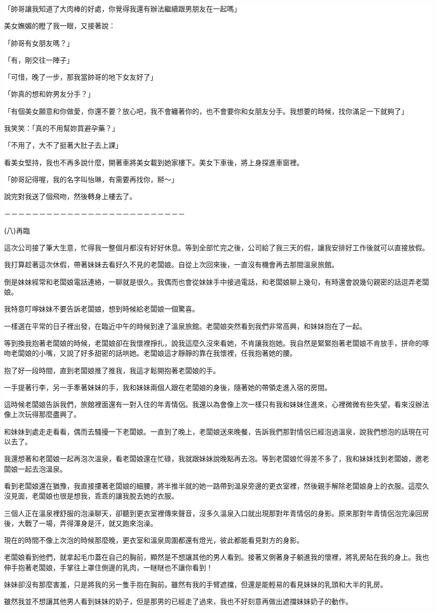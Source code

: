 「帥哥讓我知道了大肉棒的好處，你覺得我還有辦法繼續跟男朋友在一起嗎」

美女嫵媚的瞪了我一眼，又接著說：

「帥哥有女朋友嗎？」

「有，剛交往一陣子」

「可惜，晚了一步，那我當帥哥的地下女友好了」

「妳真的想和妳男友分手？」

「有個美女願意和你做愛，你還不要？放心吧，我不會纏著你的，也不會要你和女朋友分手。我想要的時候，找你滿足一下就夠了」

我笑笑：「真的不用幫妳買避孕藥？」

「不用了，大不了挺著大肚子去上課」

看美女堅持，我也不再多說什麼，開著車將美女載到她家樓下。美女下車後，將上身探進車窗裡。

「帥哥記得喔，我的名字叫怡琳，有需要再找你，掰～」

說完對我送了個飛吻，然後轉身上樓去了。

－－－－－－－－－－－－－－－－－－－－－－－－－－





(八)再臨


這次公司接了筆大生意，忙得我一整個月都沒有好好休息。等到全部忙完之後，公司給了我三天的假，讓我安排好工作後就可以直接放假。

我打算趁著這次休假，帶著妹妹去看好久不見的老闆娘。自從上次回來後，一直沒有機會再去那間溫泉旅館。

倒是妹妹經常和老闆娘電話連絡，一聊就是很久。我偶而也會從妹妹手中接過電話，和老闆娘聊上幾句，有時還會說幾句親密的話逗弄老闆娘。

我特意叮嚀妹妹不要告訴老闆娘，想到時候給老闆娘一個驚喜。

一樣選在平常的日子裡出發，在臨近中午的時候到達了溫泉旅館。老闆娘突然看到我們非常高興，和妹妹抱在了一起。

等到換我抱著老闆娘的時候，老闆娘卻在我懷裡掙扎，說我這麼久沒來看她，不肯讓我抱她。我自然是緊緊抱著老闆娘不肯放手，拼命的啄吻老闆娘的小嘴，又說了好多甜密的話哄她。老闆娘這才靜靜的靠在我懷裡，任我抱著她的腰。

抱了好一段時間，直到老闆娘推了推我，我這才鬆開抱著老闆娘的手。

一手提著行李，另一手牽著妹妹的手，我和妹妹兩個人跟在老闆娘的身後，隨著她的帶領走進入宿的房間。

這時候老闆娘告訴我們，旅館裡面還有一對入住的年青情侶。我還以為會像上次一樣只有我和妹妹住進來，心裡微微有些失望，看來沒辦法像上次玩得那麼盡興了。

和妹妹到處走走看看，偶而去騷擾一下老闆娘。一直到了晚上，老闆娘送來晚餐，告訴我們那對情侶已經泡過溫泉，說我們想泡的話現在可以去了。

我還想著和老闆娘一起再泡次溫泉，看老闆娘還在忙碌，我就跟妹妹說晚點再去泡。等到老闆娘忙得差不多了，我和妹妹找到老闆娘，邀老闆娘一起去泡溫泉。

看到老闆娘還在猶豫，我直接摟著老闆娘的細腰，將半推半就的她一路帶到溫泉旁邊的更衣室裡，然後親手解除老闆娘身上的衣服。這麼久沒見面，老闆娘也很是想我，乖乖的讓我脫去她的衣服。

三個人正在溫泉裡舒服的泡澡聊天，卻聽到更衣室裡傳來聲音，沒多久溫泉入口就出現那對年青情侶的身影。原來那對年青情侶泡完澡回房後，大戰了一場，弄得渾身是汗，就又跑來泡澡。

現在的時間不像上次泡的時候那麼晚，更衣室和溫泉周圍都還有燈光，彼此都能看見對方的身影。

老闆娘看到他們，就拿起毛巾蓋在自己的胸前，顯然是不想讓其他的男人看到。接著又側著身子躺進我的懷裡，將乳房貼在我的身上。我也伸手抱著老闆娘，手掌往上罩住側邊的乳肉，一瞇瞇也不讓你看到！

妹妹卻沒有那麼害羞，只是將我的另一隻手抱在胸前。雖然有我的手臂遮擋，但還是能輕易的看見妹妹的乳頭和大半的乳房。

雖然我並不想讓其他男人看到妹妹的奶子，但是那男的已經走了過來，我也不好刻意再做出遮擋妹妹奶子的動作。

